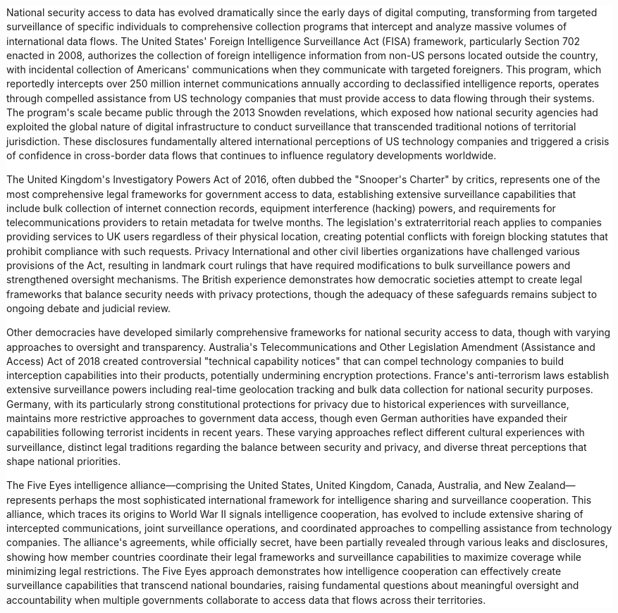 National security access to data has evolved dramatically since the early days of digital computing, transforming from targeted surveillance of specific individuals to comprehensive collection programs that intercept and analyze massive volumes of international data flows. The United States' Foreign Intelligence Surveillance Act (FISA) framework, particularly Section 702 enacted in 2008, authorizes the collection of foreign intelligence information from non-US persons located outside the country, with incidental collection of Americans' communications when they communicate with targeted foreigners. This program, which reportedly intercepts over 250 million internet communications annually according to declassified intelligence reports, operates through compelled assistance from US technology companies that must provide access to data flowing through their systems. The program's scale became public through the 2013 Snowden revelations, which exposed how national security agencies had exploited the global nature of digital infrastructure to conduct surveillance that transcended traditional notions of territorial jurisdiction. These disclosures fundamentally altered international perceptions of US technology companies and triggered a crisis of confidence in cross-border data flows that continues to influence regulatory developments worldwide.

The United Kingdom's Investigatory Powers Act of 2016, often dubbed the "Snooper's Charter" by critics, represents one of the most comprehensive legal frameworks for government access to data, establishing extensive surveillance capabilities that include bulk collection of internet connection records, equipment interference (hacking) powers, and requirements for telecommunications providers to retain metadata for twelve months. The legislation's extraterritorial reach applies to companies providing services to UK users regardless of their physical location, creating potential conflicts with foreign blocking statutes that prohibit compliance with such requests. Privacy International and other civil liberties organizations have challenged various provisions of the Act, resulting in landmark court rulings that have required modifications to bulk surveillance powers and strengthened oversight mechanisms. The British experience demonstrates how democratic societies attempt to create legal frameworks that balance security needs with privacy protections, though the adequacy of these safeguards remains subject to ongoing debate and judicial review.

Other democracies have developed similarly comprehensive frameworks for national security access to data, though with varying approaches to oversight and transparency. Australia's Telecommunications and Other Legislation Amendment (Assistance and Access) Act of 2018 created controversial "technical capability notices" that can compel technology companies to build interception capabilities into their products, potentially undermining encryption protections. France's anti-terrorism laws establish extensive surveillance powers including real-time geolocation tracking and bulk data collection for national security purposes. Germany, with its particularly strong constitutional protections for privacy due to historical experiences with surveillance, maintains more restrictive approaches to government data access, though even German authorities have expanded their capabilities following terrorist incidents in recent years. These varying approaches reflect different cultural experiences with surveillance, distinct legal traditions regarding the balance between security and privacy, and diverse threat perceptions that shape national priorities.

The Five Eyes intelligence alliance—comprising the United States, United Kingdom, Canada, Australia, and New Zealand—represents perhaps the most sophisticated international framework for intelligence sharing and surveillance cooperation. This alliance, which traces its origins to World War II signals intelligence cooperation, has evolved to include extensive sharing of intercepted communications, joint surveillance operations, and coordinated approaches to compelling assistance from technology companies. The alliance's agreements, while officially secret, have been partially revealed through various leaks and disclosures, showing how member countries coordinate their legal frameworks and surveillance capabilities to maximize coverage while minimizing legal restrictions. The Five Eyes approach demonstrates how intelligence cooperation can effectively create surveillance capabilities that transcend national boundaries, raising fundamental questions about meaningful oversight and accountability when multiple governments collaborate to access data that flows across their territories.
